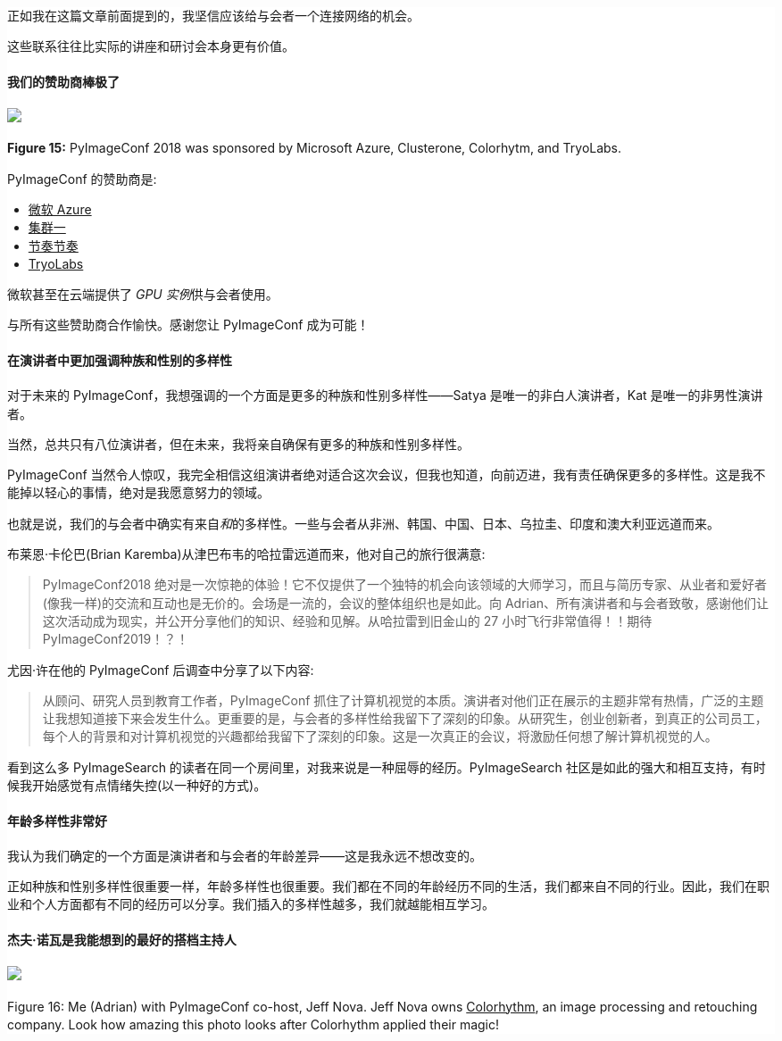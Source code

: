 正如我在这篇文章前面提到的，我坚信应该给与会者一个连接网络的机会。

这些联系往往比实际的讲座和研讨会本身更有价值。

#### 我们的赞助商棒极了

![](../Images/fcf3fae618824acfe40b3a52ff89471e.png)

**Figure 15:** PyImageConf 2018 was sponsored by Microsoft Azure, Clusterone, Colorhytm, and TryoLabs.

PyImageConf 的赞助商是:

*   [微软 Azure](https://azure.microsoft.com/en-us/)
*   [集群一](https://clusterone.com/)
*   [节奏节奏](http://www.colorhythm.com/)
*   [TryoLabs](https://tryolabs.com/)

微软甚至在云端提供了 *GPU 实例*供与会者使用。

与所有这些赞助商合作愉快。感谢您让 PyImageConf 成为可能！

#### 在演讲者中更加强调种族和性别的多样性

对于未来的 PyImageConf，我想强调的一个方面是更多的种族和性别多样性——Satya 是唯一的非白人演讲者，Kat 是唯一的非男性演讲者。

当然，总共只有八位演讲者，但在未来，我将亲自确保有更多的种族和性别多样性。

PyImageConf 当然令人惊叹，我完全相信这组演讲者绝对适合这次会议，但我也知道，向前迈进，我有责任确保更多的多样性。这是我不能掉以轻心的事情，绝对是我愿意努力的领域。

也就是说，我们的与会者中确实有来自*和*的多样性。一些与会者从非洲、韩国、中国、日本、乌拉圭、印度和澳大利亚远道而来。

布莱恩·卡伦巴(Brian Karemba)从津巴布韦的哈拉雷远道而来，他对自己的旅行很满意:

> PyImageConf2018 绝对是一次惊艳的体验！它不仅提供了一个独特的机会向该领域的大师学习，而且与简历专家、从业者和爱好者(像我一样)的交流和互动也是无价的。会场是一流的，会议的整体组织也是如此。向 Adrian、所有演讲者和与会者致敬，感谢他们让这次活动成为现实，并公开分享他们的知识、经验和见解。从哈拉雷到旧金山的 27 小时飞行非常值得！！期待 PyImageConf2019！？！

尤因·许在他的 PyImageConf 后调查中分享了以下内容:

> 从顾问、研究人员到教育工作者，PyImageConf 抓住了计算机视觉的本质。演讲者对他们正在展示的主题非常有热情，广泛的主题让我想知道接下来会发生什么。更重要的是，与会者的多样性给我留下了深刻的印象。从研究生，创业创新者，到真正的公司员工，每个人的背景和对计算机视觉的兴趣都给我留下了深刻的印象。这是一次真正的会议，将激励任何想了解计算机视觉的人。

看到这么多 PyImageSearch 的读者在同一个房间里，对我来说是一种屈辱的经历。PyImageSearch 社区是如此的强大和相互支持，有时候我开始感觉有点情绪失控(以一种好的方式)。

#### 年龄多样性非常好

我认为我们确定的一个方面是演讲者和与会者的年龄差异——这是我永远不想改变的。

正如种族和性别多样性很重要一样，年龄多样性也很重要。我们都在不同的年龄经历不同的生活，我们都来自不同的行业。因此，我们在职业和个人方面都有不同的经历可以分享。我们插入的多样性越多，我们就越能相互学习。

#### 杰夫·诺瓦是我能想到的最好的搭档主持人

![](../Images/e8aad69c96110ba723e7fd881dfdb022.png)

Figure 16: Me (Adrian) with PyImageConf co-host, Jeff Nova. Jeff Nova owns [Colorhythm](http://www.colorhythm.com/), an image processing and retouching company. Look how amazing this photo looks after Colorhythm applied their magic!
